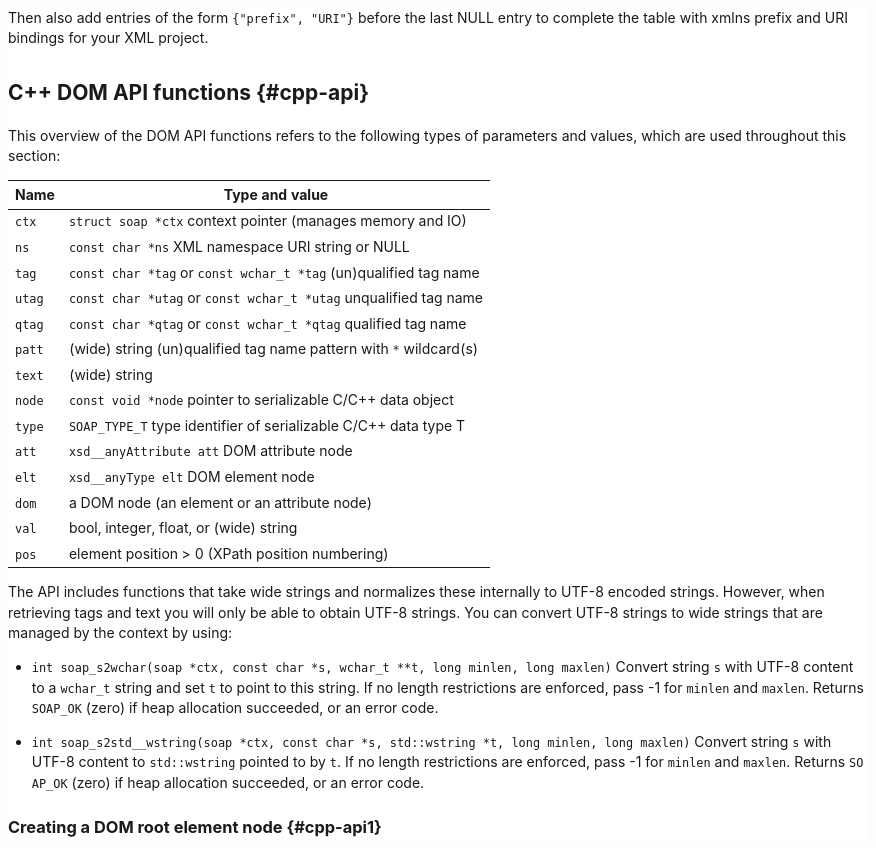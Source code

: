 Then also add entries of the form `{"prefix", "URI"}` before the last NULL
entry to complete the table with xmlns prefix and URI bindings for your XML
project.

C++ DOM API functions                                                 {#cpp-api}
---------------------

This overview of the DOM API functions refers to the following types of
parameters and values, which are used throughout this section:

| Name   | Type and value                                                    |
| ------ | ----------------------------------------------------------------- |
| `ctx`  | `struct soap *ctx` context pointer (manages memory and IO)        |
| `ns`   | `const char *ns` XML namespace URI string or NULL                 |
| `tag`  | `const char *tag` or `const wchar_t *tag` (un)qualified tag name  |
| `utag` | `const char *utag` or `const wchar_t *utag` unqualified tag name  |
| `qtag` | `const char *qtag` or `const wchar_t *qtag` qualified tag name    |
| `patt` | (wide) string (un)qualified tag name pattern with `*` wildcard(s) |
| `text` | (wide) string                                                     |
| `node` | `const void *node` pointer to serializable C/C++ data object      |
| `type` | `SOAP_TYPE_T` type identifier of serializable C/C++ data type T   |
| `att`  | `xsd__anyAttribute att` DOM attribute node                        |
| `elt`  | `xsd__anyType elt` DOM element node                               |
| `dom`  | a DOM node (an element or an attribute node)                      |
| `val`  | bool, integer, float, or (wide) string                            |
| `pos`  | element position > 0 (XPath position numbering)                   |

The API includes functions that take wide strings and normalizes these
internally to UTF-8 encoded strings.  However, when retrieving tags and text
you will only be able to obtain UTF-8 strings.  You can convert UTF-8 strings
to wide strings that are managed by the context by using:

- `int soap_s2wchar(soap *ctx, const char *s, wchar_t **t, long minlen, long maxlen)`
  Convert string `s` with UTF-8 content to a `wchar_t` string and set `t` to
  point to this string.  If no length restrictions are enforced, pass -1 for
  `minlen` and `maxlen`.  Returns `SOAP_OK` (zero) if heap allocation
  succeeded, or an error code.

- `int soap_s2std__wstring(soap *ctx, const char *s, std::wstring *t, long minlen, long maxlen)`
  Convert string `s` with UTF-8 content to `std::wstring` pointed to by `t`.
  If no length restrictions are enforced, pass -1 for `minlen` and `maxlen`.
  Returns `SOAP_OK` (zero) if heap allocation succeeded, or an error code.

### Creating a DOM root element node                                 {#cpp-api1}
